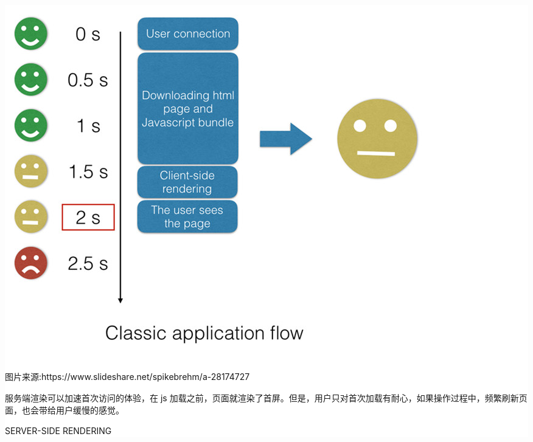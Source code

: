 ![IMVC](./img/03.jpg)
<p>图片来源:https://www.slideshare.net/spikebrehm/a-28174727</p>

服务端渲染可以加速首次访问的体验，在 js 加载之前，页面就渲染了首屏。但是，用户只对首次加载有耐心，如果操作过程中，频繁刷新页面，也会带给用户缓慢的感觉。

SERVER-SIDE RENDERING